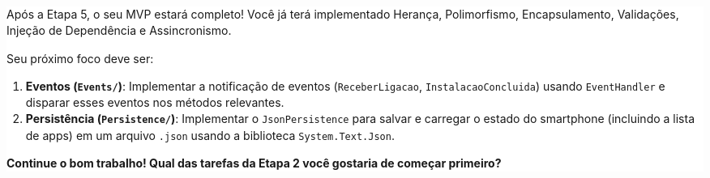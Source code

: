 Após a Etapa 5, o seu MVP estará completo\! Você já terá implementado Herança, Polimorfismo, Encapsulamento, Validações, Injeção de Dependência e Assincronismo.

Seu próximo foco deve ser:

1. **Eventos (`Events/`)**: Implementar a notificação de eventos (`ReceberLigacao`, `InstalacaoConcluida`) usando `EventHandler` e disparar esses eventos nos métodos relevantes.
2. **Persistência (`Persistence/`)**: Implementar o `JsonPersistence` para salvar e carregar o estado do smartphone (incluindo a lista de apps) em um arquivo `.json` usando a biblioteca `System.Text.Json`.

**Continue o bom trabalho\! Qual das tarefas da Etapa 2 você gostaria de começar primeiro?**
